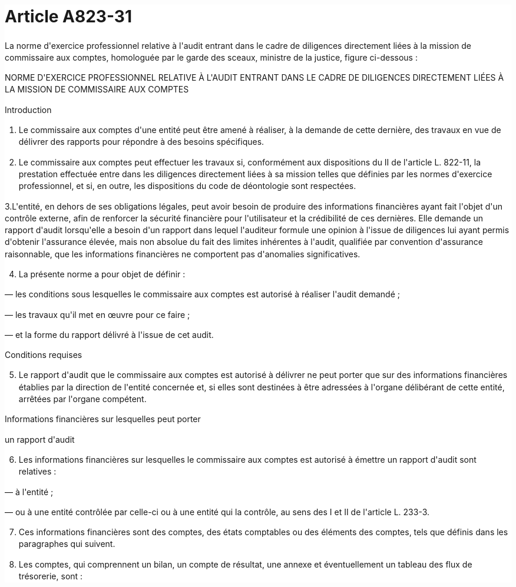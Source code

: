 # Article A823-31

La norme d'exercice professionnel relative à l'audit entrant dans le cadre de diligences directement liées à la mission de commissaire aux comptes, homologuée par le garde des sceaux, ministre de la justice, figure ci-dessous :

NORME D'EXERCICE PROFESSIONNEL RELATIVE À L'AUDIT ENTRANT DANS LE CADRE DE DILIGENCES DIRECTEMENT LIÉES À LA MISSION DE COMMISSAIRE AUX COMPTES

Introduction

1. Le commissaire aux comptes d'une entité peut être amené à réaliser, à la demande de cette dernière, des travaux en vue de délivrer des rapports pour répondre à des besoins spécifiques.

2. Le commissaire aux comptes peut effectuer les travaux si, conformément aux dispositions du II de l'article L. 822-11, la prestation effectuée entre dans les diligences directement liées à sa mission telles que définies par les normes d'exercice professionnel, et si, en outre, les dispositions du code de déontologie sont respectées.

3.L'entité, en dehors de ses obligations légales, peut avoir besoin de produire des informations financières ayant fait l'objet d'un contrôle externe, afin de renforcer la sécurité financière pour l'utilisateur et la crédibilité de ces dernières. Elle demande un rapport d'audit lorsqu'elle a besoin d'un rapport dans lequel l'auditeur formule une opinion à l'issue de diligences lui ayant permis d'obtenir l'assurance élevée, mais non absolue du fait des limites inhérentes à l'audit, qualifiée par convention d'assurance raisonnable, que les informations financières ne comportent pas d'anomalies significatives.

4. La présente norme a pour objet de définir :

― les conditions sous lesquelles le commissaire aux comptes est autorisé à réaliser l'audit demandé ;

― les travaux qu'il met en œuvre pour ce faire ;

― et la forme du rapport délivré à l'issue de cet audit.

Conditions requises

5. Le rapport d'audit que le commissaire aux comptes est autorisé à délivrer ne peut porter que sur des informations financières établies par la direction de l'entité concernée et, si elles sont destinées à être adressées à l'organe délibérant de cette entité, arrêtées par l'organe compétent.

Informations financières sur lesquelles peut porter

un rapport d'audit

6. Les informations financières sur lesquelles le commissaire aux comptes est autorisé à émettre un rapport d'audit sont relatives :

― à l'entité ;

― ou à une entité contrôlée par celle-ci ou à une entité qui la contrôle, au sens des I et II de l'article L. 233-3.

7. Ces informations financières sont des comptes, des états comptables ou des éléments des comptes, tels que définis dans les paragraphes qui suivent.

8. Les comptes, qui comprennent un bilan, un compte de résultat, une annexe et éventuellement un tableau des flux de trésorerie, sont :

